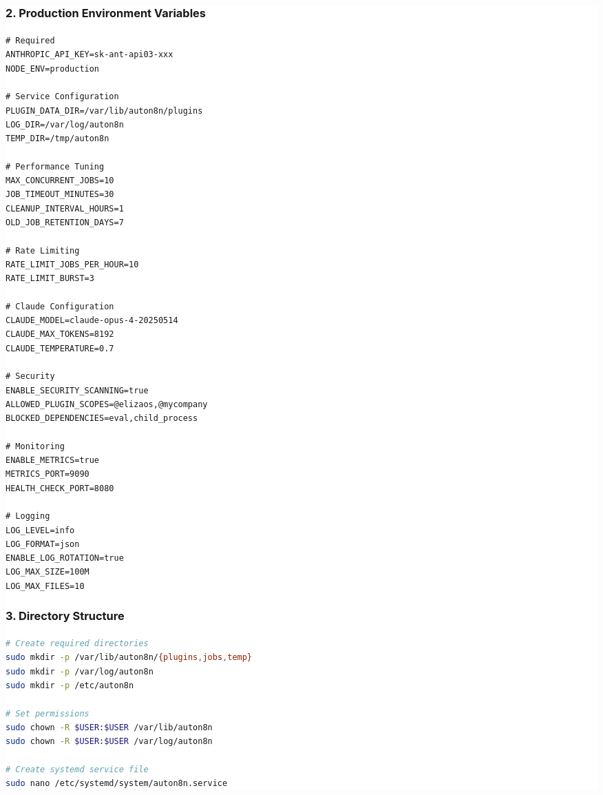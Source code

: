 ### 2. Production Environment Variables

```env
# Required
ANTHROPIC_API_KEY=sk-ant-api03-xxx
NODE_ENV=production

# Service Configuration
PLUGIN_DATA_DIR=/var/lib/auton8n/plugins
LOG_DIR=/var/log/auton8n
TEMP_DIR=/tmp/auton8n

# Performance Tuning
MAX_CONCURRENT_JOBS=10
JOB_TIMEOUT_MINUTES=30
CLEANUP_INTERVAL_HOURS=1
OLD_JOB_RETENTION_DAYS=7

# Rate Limiting
RATE_LIMIT_JOBS_PER_HOUR=10
RATE_LIMIT_BURST=3

# Claude Configuration
CLAUDE_MODEL=claude-opus-4-20250514
CLAUDE_MAX_TOKENS=8192
CLAUDE_TEMPERATURE=0.7

# Security
ENABLE_SECURITY_SCANNING=true
ALLOWED_PLUGIN_SCOPES=@elizaos,@mycompany
BLOCKED_DEPENDENCIES=eval,child_process

# Monitoring
ENABLE_METRICS=true
METRICS_PORT=9090
HEALTH_CHECK_PORT=8080

# Logging
LOG_LEVEL=info
LOG_FORMAT=json
ENABLE_LOG_ROTATION=true
LOG_MAX_SIZE=100M
LOG_MAX_FILES=10
```

### 3. Directory Structure

```bash
# Create required directories
sudo mkdir -p /var/lib/auton8n/{plugins,jobs,temp}
sudo mkdir -p /var/log/auton8n
sudo mkdir -p /etc/auton8n

# Set permissions
sudo chown -R $USER:$USER /var/lib/auton8n
sudo chown -R $USER:$USER /var/log/auton8n

# Create systemd service file
sudo nano /etc/systemd/system/auton8n.service
```
